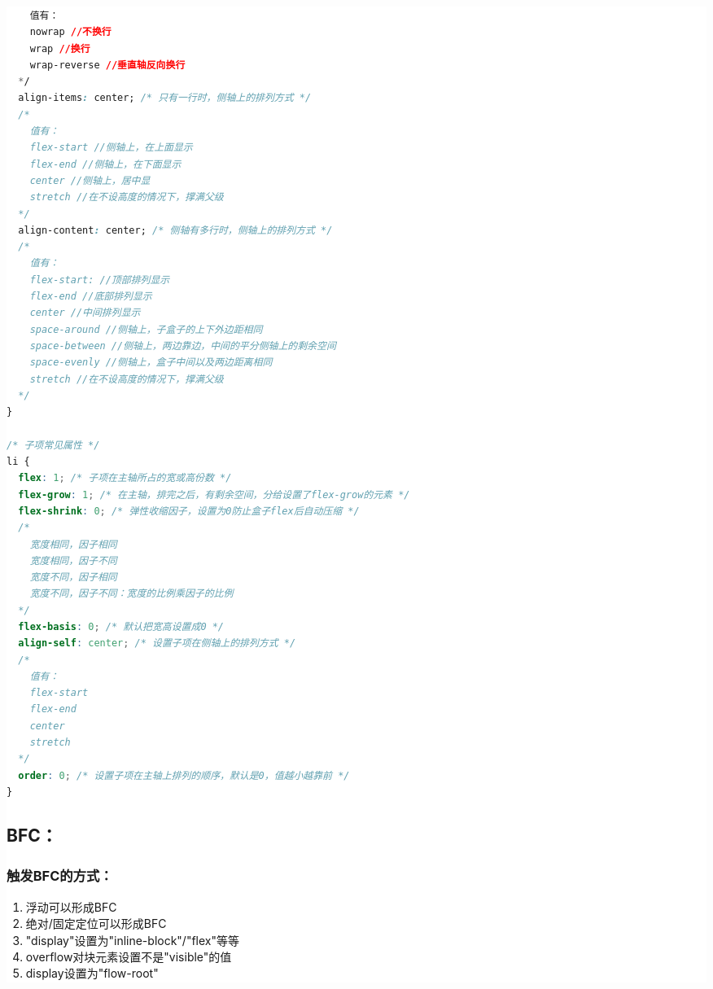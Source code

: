 ```css
    值有：
    nowrap //不换行
    wrap //换行
    wrap-reverse //垂直轴反向换行
  */
  align-items: center; /* 只有一行时，侧轴上的排列方式 */
  /* 
    值有：
    flex-start //侧轴上，在上面显示
    flex-end //侧轴上，在下面显示
    center //侧轴上，居中显
    stretch //在不设高度的情况下，撑满父级
  */
  align-content: center; /* 侧轴有多行时，侧轴上的排列方式 */
  /* 
    值有：
    flex-start: //顶部排列显示
    flex-end //底部排列显示
    center //中间排列显示
    space-around //侧轴上，子盒子的上下外边距相同
    space-between //侧轴上，两边靠边，中间的平分侧轴上的剩余空间
    space-evenly //侧轴上，盒子中间以及两边距离相同
    stretch //在不设高度的情况下，撑满父级
  */
}

/* 子项常见属性 */
li {
  flex: 1; /* 子项在主轴所占的宽或高份数 */
  flex-grow: 1; /* 在主轴，排完之后，有剩余空间，分给设置了flex-grow的元素 */
  flex-shrink: 0; /* 弹性收缩因子，设置为0防止盒子flex后自动压缩 */
  /* 
    宽度相同，因子相同
    宽度相同，因子不同
    宽度不同，因子相同
    宽度不同，因子不同：宽度的比例乘因子的比例
  */
  flex-basis: 0; /* 默认把宽高设置成0 */
  align-self: center; /* 设置子项在侧轴上的排列方式 */
  /* 
    值有：
    flex-start
    flex-end
    center
    stretch
  */
  order: 0; /* 设置子项在主轴上排列的顺序，默认是0，值越小越靠前 */
}
```

## BFC：
### 触发BFC的方式：
1. 浮动可以形成BFC
2. 绝对/固定定位可以形成BFC
3. "display"设置为"inline-block"/"flex"等等
4. overflow对块元素设置不是"visible"的值
5. display设置为"flow-root"
